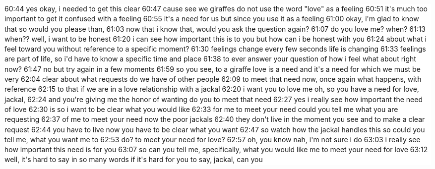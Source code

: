 60:44
yes okay, i needed to get this clear
60:47
cause see we giraffes do not use the word "love" as a feeling
60:51
it's much too important to get it confused with a feeling
60:55
it's a need for us but since you use it as a feeling
61:00
okay, i'm glad to know that so would you please than,
61:03
now that i know that, would you ask the question again?
61:07
do you love me? when?
61:13
when?? well, i want to be honest
61:20
i can see how important this is to you but how can i be honest with you
61:24
about what i feel toward you without reference to a specific moment?
61:30
feelings change every few seconds life is changing
61:33
feelings are part of life, so i'd have to know a specific time and place
61:38
to ever answer your question of how i feel what about right now?
61:47
no but try again in a few moments
61:59
so you see, to a giraffe love is a need and it's a need for which we must be very
62:04
clear about what requests do we have of other people
62:09
to meet that need now, once again what happens, with reference
62:15
to that if we are in a love relationship with a jackal
62:20
i want you to love me oh, so you have a need for love, jackal,
62:24
and you're giving me the honor of wanting do you to meet that need
62:27
yes i really see how important the need of love
62:30
is so i want to be clear what you would like
62:33
for me to meet your need could you tell me what you are requesting
62:37
of me to meet your need now the poor jackals
62:40
they don't live in the moment you see and to make a clear request
62:44
you have to live now you have to be clear what you want
62:47
so watch how the jackal handles this so could you tell me, what you want me to
62:53
do? to meet your need for love?
62:57
oh, you know nah, i'm not sure i do
63:03
i really see how important this need is for you
63:07
so can you tell me, specifically, what you would like me to meet your need for love
63:12
well, it's hard to say in so many words if it's hard for you to say, jackal, can you